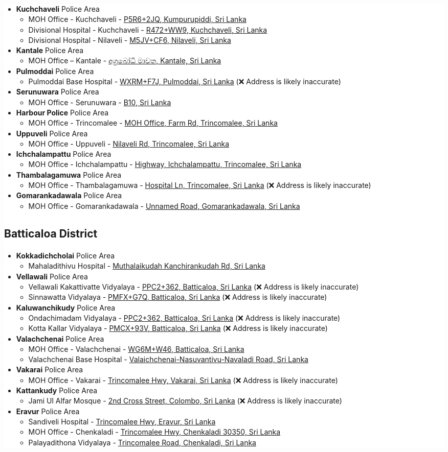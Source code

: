 * **Kuchchaveli** Police Area
  * MOH Office - Kuchchaveli - [P5R6+2JQ, Kumpurupiddi, Sri Lanka](https://www.google.lk/maps/place/8.740082N,81.161616E) 
  * Divisional Hospital - Kuchchaveli - [R472+WW9, Kuchchaveli, Sri Lanka](https://www.google.lk/maps/place/8.814795N,81.102358E) 
  * Divisional Hospital - Nilaveli - [M5JV+CF6, Nilaveli, Sri Lanka](https://www.google.lk/maps/place/8.681035N,81.193632E) 
* **Kantale** Police Area
  * MOH Office – Kantale - [අග්‍රබෝධි මාවත, Kantale, Sri Lanka](https://www.google.lk/maps/place/8.349617N,81.009107E) 
* **Pulmoddai** Police Area
  * Pulmoddai Base Hospital - [WXRM+F7J, Pulmoddai, Sri Lanka](https://www.google.lk/maps/place/8.941204N,80.983139E) (❌ Address is likely inaccurate) 
* **Serunuwara** Police Area
  * MOH Office - Serunuwara - [B10, Sri Lanka](https://www.google.lk/maps/place/8.323143N,81.299894E) 
* **Harbour Police** Police Area
  * MOH Office - Trincomalee - [MOH Office, Farm Rd, Trincomalee, Sri Lanka](https://www.google.lk/maps/place/8.598974N,81.216963E) 
* **Uppuveli** Police Area
  * MOH Office - Uppuveli - [Nilaveli Rd, Trincomalee, Sri Lanka](https://www.google.lk/maps/place/8.607961N,81.216512E) 
* **Ichchalampattu** Police Area
  * MOH Office - Ichchalampattu - [Highway, Ichchalampattu, Trincomalee, Sri Lanka](https://www.google.lk/maps/place/8.289644N,81.358983E) 
* **Thambalagamuwa** Police Area
  * MOH Office - Thambalagamuwa - [Hospital Ln, Trincomalee, Sri Lanka](https://www.google.lk/maps/place/8.563603N,81.239584E) (❌ Address is likely inaccurate) 
* **Gomarankadawala** Police Area
  * MOH Office - Gomarankadawala - [Unnamed Road, Gomarankadawala, Sri Lanka](https://www.google.lk/maps/place/8.674726N,80.955691E) 
## Batticaloa District
* **Kokkadichcholai** Police Area
  * Mahaladithivu Hospital - [Muthalaikudah Kanchirankudah Rd, Sri Lanka](https://www.google.lk/maps/place/7.623207N,81.718327E) 
* **Vellawali** Police Area
  * Vellawali Kakattivatte Vidyalaya - [PPC2+362, Batticaloa, Sri Lanka](https://www.google.lk/maps/place/7.720143N,81.700516E) (❌ Address is likely inaccurate) 
  * Sinnawatta Vidyalaya - [PMFX+G7Q, Batticaloa, Sri Lanka](https://www.google.lk/maps/place/7.72385N,81.698238E) (❌ Address is likely inaccurate) 
* **Kaluwanchikudy** Police Area
  * Ondachimadam  Vidyalaya - [PPC2+362, Batticaloa, Sri Lanka](https://www.google.lk/maps/place/7.720143N,81.700516E) (❌ Address is likely inaccurate) 
  * Kotta Kallar Vidyalaya - [PMCX+93V, Batticaloa, Sri Lanka](https://www.google.lk/maps/place/7.720987N,81.697673E) (❌ Address is likely inaccurate) 
* **Valachchenai** Police Area
  * MOH Office - Valachchenai - [WG6M+W46, Batticaloa, Sri Lanka](https://www.google.lk/maps/place/7.912281N,81.532775E) 
  * Valachchenai Base Hospital - [Valaichchenai-Nasuvantivu-Navaladi Road, Sri Lanka](https://www.google.lk/maps/place/7.911315N,81.533046E) 
* **Vakarai** Police Area
  * MOH Office - Vakarai - [Trincomalee Hwy, Vakarai, Sri Lanka](https://www.google.lk/maps/place/8.134552N,81.435328E) (❌ Address is likely inaccurate) 
* **Kattankudy** Police Area
  * Jami Ul Alfar Mosque - [2nd Cross Street, Colombo, Sri Lanka](https://www.google.lk/maps/place/6.938504N,79.851594E) (❌ Address is likely inaccurate) 
* **Eravur** Police Area
  * Sandiveli Hospital - [Trincomalee Hwy, Eravur, Sri Lanka](https://www.google.lk/maps/place/7.777289N,81.602853E) 
  * MOH Office - Chenkaladi - [Trincomalee Hwy, Chenkaladi 30350, Sri Lanka](https://www.google.lk/maps/place/7.783599N,81.593367E) 
  * Palayadithona Vidyalaya - [Trincomalee Road, Chenkaladi, Sri Lanka](https://www.google.lk/maps/place/7.785947N,81.590295E) 
